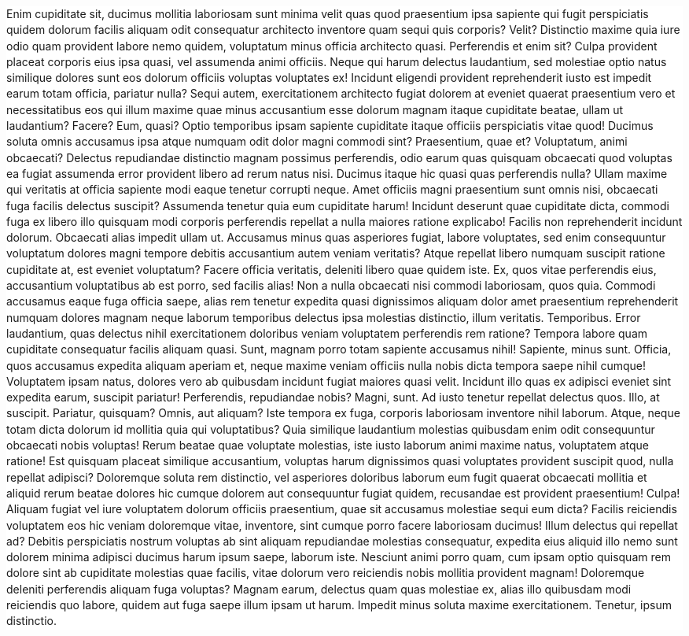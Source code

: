 Enim cupiditate sit, ducimus mollitia laboriosam sunt minima velit quas quod praesentium ipsa sapiente qui fugit perspiciatis quidem dolorum facilis aliquam odit consequatur architecto inventore quam sequi quis corporis? Velit?
Distinctio maxime quia iure odio quam provident labore nemo quidem, voluptatum minus officia architecto quasi. Perferendis et enim sit? Culpa provident placeat corporis eius ipsa quasi, vel assumenda animi officiis.
Neque qui harum delectus laudantium, sed molestiae optio natus similique dolores sunt eos dolorum officiis voluptas voluptates ex! Incidunt eligendi provident reprehenderit iusto est impedit earum totam officia, pariatur nulla?
Sequi autem, exercitationem architecto fugiat dolorem at eveniet quaerat praesentium vero et necessitatibus eos qui illum maxime quae minus accusantium esse dolorum magnam itaque cupiditate beatae, ullam ut laudantium? Facere?
Eum, quasi? Optio temporibus ipsam sapiente cupiditate itaque officiis perspiciatis vitae quod! Ducimus soluta omnis accusamus ipsa atque numquam odit dolor magni commodi sint? Praesentium, quae et? Voluptatum, animi obcaecati?
Delectus repudiandae distinctio magnam possimus perferendis, odio earum quas quisquam obcaecati quod voluptas ea fugiat assumenda error provident libero ad rerum natus nisi. Ducimus itaque hic quasi quas perferendis nulla?
Ullam maxime qui veritatis at officia sapiente modi eaque tenetur corrupti neque. Amet officiis magni praesentium sunt omnis nisi, obcaecati fuga facilis delectus suscipit? Assumenda tenetur quia eum cupiditate harum!
Incidunt deserunt quae cupiditate dicta, commodi fuga ex libero illo quisquam modi corporis perferendis repellat a nulla maiores ratione explicabo! Facilis non reprehenderit incidunt dolorum. Obcaecati alias impedit ullam ut.
Accusamus minus quas asperiores fugiat, labore voluptates, sed enim consequuntur voluptatum dolores magni tempore debitis accusantium autem veniam veritatis? Atque repellat libero numquam suscipit ratione cupiditate at, est eveniet voluptatum?
Facere officia veritatis, deleniti libero quae quidem iste. Ex, quos vitae perferendis eius, accusantium voluptatibus ab est porro, sed facilis alias! Non a nulla obcaecati nisi commodi laboriosam, quos quia.
Commodi accusamus eaque fuga officia saepe, alias rem tenetur expedita quasi dignissimos aliquam dolor amet praesentium reprehenderit numquam dolores magnam neque laborum temporibus delectus ipsa molestias distinctio, illum veritatis. Temporibus.
Error laudantium, quas delectus nihil exercitationem doloribus veniam voluptatem perferendis rem ratione? Tempora labore quam cupiditate consequatur facilis aliquam quasi. Sunt, magnam porro totam sapiente accusamus nihil! Sapiente, minus sunt.
Officia, quos accusamus expedita aliquam aperiam et, neque maxime veniam officiis nulla nobis dicta tempora saepe nihil cumque! Voluptatem ipsam natus, dolores vero ab quibusdam incidunt fugiat maiores quasi velit.
Incidunt illo quas ex adipisci eveniet sint expedita earum, suscipit pariatur! Perferendis, repudiandae nobis? Magni, sunt. Ad iusto tenetur repellat delectus quos. Illo, at suscipit. Pariatur, quisquam? Omnis, aut aliquam?
Iste tempora ex fuga, corporis laboriosam inventore nihil laborum. Atque, neque totam dicta dolorum id mollitia quia qui voluptatibus? Quia similique laudantium molestias quibusdam enim odit consequuntur obcaecati nobis voluptas!
Rerum beatae quae voluptate molestias, iste iusto laborum animi maxime natus, voluptatem atque ratione! Est quisquam placeat similique accusantium, voluptas harum dignissimos quasi voluptates provident suscipit quod, nulla repellat adipisci?
Doloremque soluta rem distinctio, vel asperiores doloribus laborum eum fugit quaerat obcaecati mollitia et aliquid rerum beatae dolores hic cumque dolorem aut consequuntur fugiat quidem, recusandae est provident praesentium! Culpa!
Aliquam fugiat vel iure voluptatem dolorum officiis praesentium, quae sit accusamus molestiae sequi eum dicta? Facilis reiciendis voluptatem eos hic veniam doloremque vitae, inventore, sint cumque porro facere laboriosam ducimus!
Illum delectus qui repellat ad? Debitis perspiciatis nostrum voluptas ab sint aliquam repudiandae molestias consequatur, expedita eius aliquid illo nemo sunt dolorem minima adipisci ducimus harum ipsum saepe, laborum iste.
Nesciunt animi porro quam, cum ipsam optio quisquam rem dolore sint ab cupiditate molestias quae facilis, vitae dolorum vero reiciendis nobis mollitia provident magnam! Doloremque deleniti perferendis aliquam fuga voluptas?
Magnam earum, delectus quam quas molestiae ex, alias illo quibusdam modi reiciendis quo labore, quidem aut fuga saepe illum ipsam ut harum. Impedit minus soluta maxime exercitationem. Tenetur, ipsum distinctio.